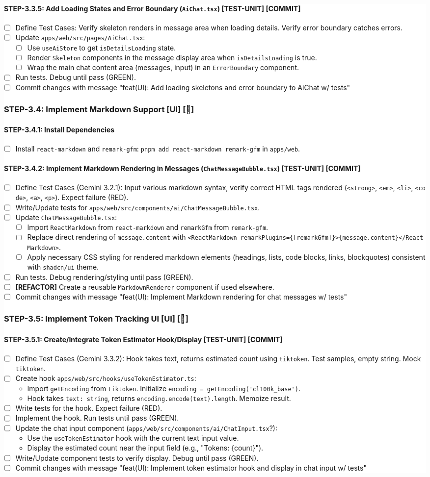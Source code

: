 #### STEP-3.3.5: Add Loading States and Error Boundary (`AiChat.tsx`) [TEST-UNIT] [COMMIT]
* [ ] Define Test Cases: Verify skeleton renders in message area when loading details. Verify error boundary catches errors.
* [ ] Update `apps/web/src/pages/AiChat.tsx`:
  * [ ] Use `useAiStore` to get `isDetailsLoading` state.
  * [ ] Render `Skeleton` components in the message display area when `isDetailsLoading` is true.
  * [ ] Wrap the main chat content area (messages, input) in an `ErrorBoundary` component.
* [ ] Run tests. Debug until pass (GREEN).
* [ ] Commit changes with message "feat(UI): Add loading skeletons and error boundary to AiChat w/ tests"

### STEP-3.4: Implement Markdown Support [UI] [🚧]

#### STEP-3.4.1: Install Dependencies
* [ ] Install `react-markdown` and `remark-gfm`: `pnpm add react-markdown remark-gfm` in `apps/web`.

#### STEP-3.4.2: Implement Markdown Rendering in Messages (`ChatMessageBubble.tsx`) [TEST-UNIT] [COMMIT]
* [ ] Define Test Cases (Gemini 3.2.1): Input various markdown syntax, verify correct HTML tags rendered (`<strong>`, `<em>`, `<li>`, `<code>`, `<a>`, `<p>`). Expect failure (RED).
* [ ] Write/Update tests for `apps/web/src/components/ai/ChatMessageBubble.tsx`.
* [ ] Update `ChatMessageBubble.tsx`:
  * [ ] Import `ReactMarkdown` from `react-markdown` and `remarkGfm` from `remark-gfm`.
  * [ ] Replace direct rendering of `message.content` with `<ReactMarkdown remarkPlugins={[remarkGfm]}>{message.content}</ReactMarkdown>`.
  * [ ] Apply necessary CSS styling for rendered markdown elements (headings, lists, code blocks, links, blockquotes) consistent with `shadcn/ui` theme.
* [ ] Run tests. Debug rendering/styling until pass (GREEN).
* [ ] **[REFACTOR]** Create a reusable `MarkdownRenderer` component if used elsewhere.
* [ ] Commit changes with message "feat(UI): Implement Markdown rendering for chat messages w/ tests"

### STEP-3.5: Implement Token Tracking UI [UI] [🚧]

#### STEP-3.5.1: Create/Integrate Token Estimator Hook/Display [TEST-UNIT] [COMMIT]
* [ ] Define Test Cases (Gemini 3.3.2): Hook takes text, returns estimated count using `tiktoken`. Test samples, empty string. Mock `tiktoken`.
* [ ] Create hook `apps/web/src/hooks/useTokenEstimator.ts`:
    *   Import `getEncoding` from `tiktoken`. Initialize `encoding = getEncoding('cl100k_base')`.
    *   Hook takes `text: string`, returns `encoding.encode(text).length`. Memoize result.
* [ ] Write tests for the hook. Expect failure (RED).
* [ ] Implement the hook. Run tests until pass (GREEN).
* [ ] Update the chat input component (`apps/web/src/components/ai/ChatInput.tsx`?):
    *   Use the `useTokenEstimator` hook with the current text input value.
    *   Display the estimated count near the input field (e.g., "Tokens: {count}").
* [ ] Write/Update component tests to verify display. Debug until pass (GREEN).
* [ ] Commit changes with message "feat(UI): Implement token estimator hook and display in chat input w/ tests"
